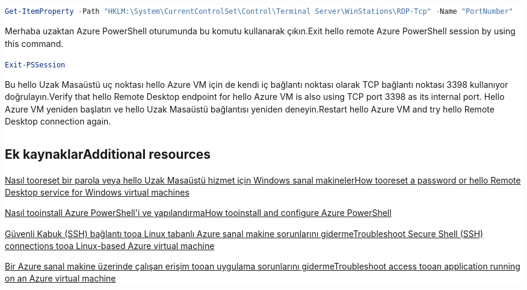```powershell
Get-ItemProperty -Path "HKLM:\System\CurrentControlSet\Control\Terminal Server\WinStations\RDP-Tcp" -Name "PortNumber"
```

<span data-ttu-id="f97d5-210">Merhaba uzaktan Azure PowerShell oturumunda bu komutu kullanarak çıkın.</span><span class="sxs-lookup"><span data-stu-id="f97d5-210">Exit hello remote Azure PowerShell session by using this command.</span></span>

```powershell
Exit-PSSession
```

<span data-ttu-id="f97d5-211">Bu hello Uzak Masaüstü uç noktası hello Azure VM için de kendi iç bağlantı noktası olarak TCP bağlantı noktası 3398 kullanıyor doğrulayın.</span><span class="sxs-lookup"><span data-stu-id="f97d5-211">Verify that hello Remote Desktop endpoint for hello Azure VM is also using TCP port 3398 as its internal port.</span></span> <span data-ttu-id="f97d5-212">Hello Azure VM yeniden başlatın ve hello Uzak Masaüstü bağlantısı yeniden deneyin.</span><span class="sxs-lookup"><span data-stu-id="f97d5-212">Restart hello Azure VM and try hello Remote Desktop connection again.</span></span>

## <a name="additional-resources"></a><span data-ttu-id="f97d5-213">Ek kaynaklar</span><span class="sxs-lookup"><span data-stu-id="f97d5-213">Additional resources</span></span>
[<span data-ttu-id="f97d5-214">Nasıl tooreset bir parola veya hello Uzak Masaüstü hizmet için Windows sanal makineler</span><span class="sxs-lookup"><span data-stu-id="f97d5-214">How tooreset a password or hello Remote Desktop service for Windows virtual machines</span></span>](reset-rdp.md)

[<span data-ttu-id="f97d5-215">Nasıl tooinstall Azure PowerShell'i ve yapılandırma</span><span class="sxs-lookup"><span data-stu-id="f97d5-215">How tooinstall and configure Azure PowerShell</span></span>](/powershell/azure/overview)

[<span data-ttu-id="f97d5-216">Güvenli Kabuk (SSH) bağlantı tooa Linux tabanlı Azure sanal makine sorunlarını giderme</span><span class="sxs-lookup"><span data-stu-id="f97d5-216">Troubleshoot Secure Shell (SSH) connections tooa Linux-based Azure virtual machine</span></span>](../linux/troubleshoot-ssh-connection.md?toc=%2fazure%2fvirtual-machines%2flinux%2ftoc.json)

[<span data-ttu-id="f97d5-217">Bir Azure sanal makine üzerinde çalışan erişim tooan uygulama sorunlarını giderme</span><span class="sxs-lookup"><span data-stu-id="f97d5-217">Troubleshoot access tooan application running on an Azure virtual machine</span></span>](../linux/troubleshoot-app-connection.md?toc=%2fazure%2fvirtual-machines%2flinux%2ftoc.json)

